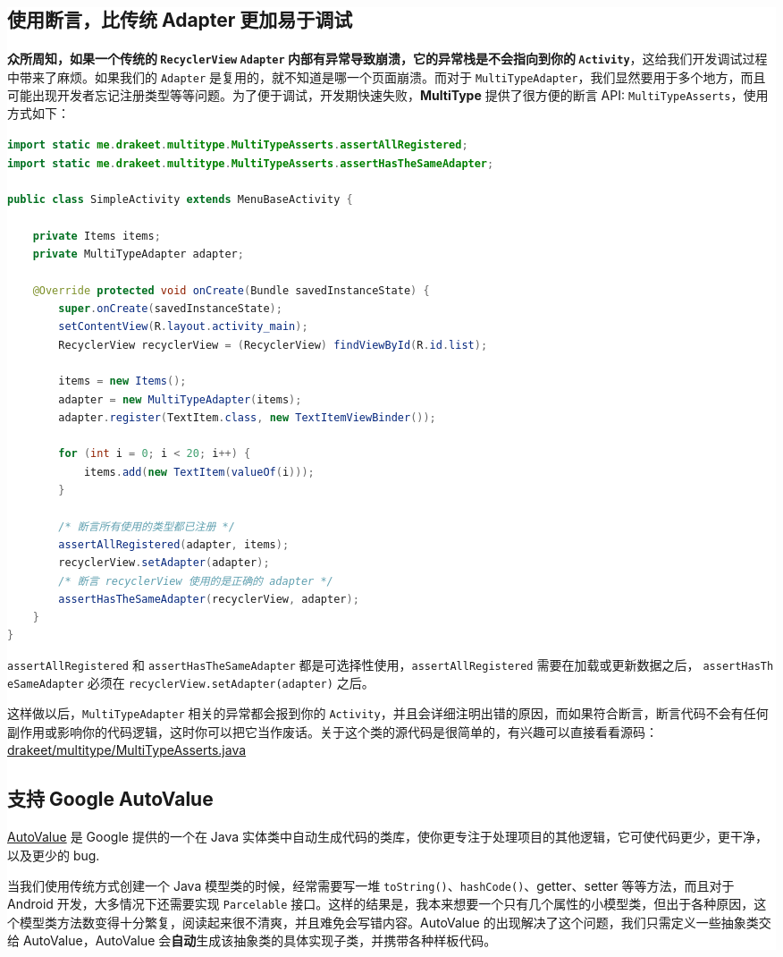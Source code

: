 ## 使用断言，比传统 Adapter 更加易于调试

**众所周知，如果一个传统的 `RecyclerView` `Adapter` 内部有异常导致崩溃，它的异常栈是不会指向到你的 `Activity`**，这给我们开发调试过程中带来了麻烦。如果我们的 `Adapter` 是复用的，就不知道是哪一个页面崩溃。而对于 `MultiTypeAdapter`，我们显然要用于多个地方，而且可能出现开发者忘记注册类型等等问题。为了便于调试，开发期快速失败，**MultiType** 提供了很方便的断言 API: `MultiTypeAsserts`，使用方式如下：

```java
import static me.drakeet.multitype.MultiTypeAsserts.assertAllRegistered;
import static me.drakeet.multitype.MultiTypeAsserts.assertHasTheSameAdapter;

public class SimpleActivity extends MenuBaseActivity {

    private Items items;
    private MultiTypeAdapter adapter;

    @Override protected void onCreate(Bundle savedInstanceState) {
        super.onCreate(savedInstanceState);
        setContentView(R.layout.activity_main);
        RecyclerView recyclerView = (RecyclerView) findViewById(R.id.list);

        items = new Items();
        adapter = new MultiTypeAdapter(items);
        adapter.register(TextItem.class, new TextItemViewBinder());

        for (int i = 0; i < 20; i++) {
            items.add(new TextItem(valueOf(i)));
        }

        /* 断言所有使用的类型都已注册 */
        assertAllRegistered(adapter, items);
        recyclerView.setAdapter(adapter);
        /* 断言 recyclerView 使用的是正确的 adapter */
        assertHasTheSameAdapter(recyclerView, adapter);
    }
}
```

`assertAllRegistered` 和 `assertHasTheSameAdapter` 都是可选择性使用，`assertAllRegistered` 需要在加载或更新数据之后， `assertHasTheSameAdapter` 必须在 `recyclerView.setAdapter(adapter)` 之后。

这样做以后，`MultiTypeAdapter` 相关的异常都会报到你的 `Activity`，并且会详细注明出错的原因，而如果符合断言，断言代码不会有任何副作用或影响你的代码逻辑，这时你可以把它当作废话。关于这个类的源代码是很简单的，有兴趣可以直接看看源码：[drakeet/multitype/MultiTypeAsserts.java](https://github.com/drakeet/MultiType/blob/master/library/src/main/java/me/drakeet/multitype/MultiTypeAsserts.java)


## 支持 Google AutoValue

[AutoValue](https://github.com/google/auto/tree/master/value) 是 Google 提供的一个在 Java 实体类中自动生成代码的类库，使你更专注于处理项目的其他逻辑，它可使代码更少，更干净，以及更少的 bug. 

当我们使用传统方式创建一个 Java 模型类的时候，经常需要写一堆 `toString()`、`hashCode()`、getter、setter 等等方法，而且对于 Android 开发，大多情况下还需要实现 `Parcelable` 接口。这样的结果是，我本来想要一个只有几个属性的小模型类，但出于各种原因，这个模型类方法数变得十分繁复，阅读起来很不清爽，并且难免会写错内容。AutoValue 的出现解决了这个问题，我们只需定义一些抽象类交给 AutoValue，AutoValue 会**自动**生成该抽象类的具体实现子类，并携带各种样板代码。
